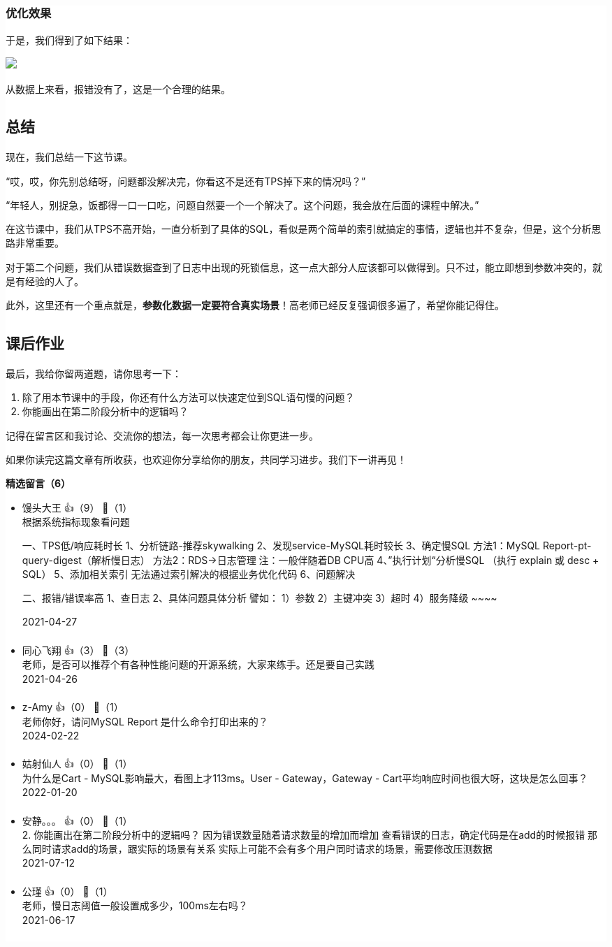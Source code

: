 ### 优化效果

于是，我们得到了如下结果：

![](https://static001.geekbang.org/resource/image/18/4b/188e028b8ef2f7c3994ba4a1f483bb4b.png?wh=1799%2A644)

从数据上来看，报错没有了，这是一个合理的结果。

## 总结

现在，我们总结一下这节课。

“哎，哎，你先别总结呀，问题都没解决完，你看这不是还有TPS掉下来的情况吗？”

“年轻人，别捉急，饭都得一口一口吃，问题自然要一个一个解决了。这个问题，我会放在后面的课程中解决。”

在这节课中，我们从TPS不高开始，一直分析到了具体的SQL，看似是两个简单的索引就搞定的事情，逻辑也并不复杂，但是，这个分析思路非常重要。

对于第二个问题，我们从错误数据查到了日志中出现的死锁信息，这一点大部分人应该都可以做得到。只不过，能立即想到参数冲突的，就是有经验的人了。

此外，这里还有一个重点就是，**参数化数据一定要符合真实场景**！高老师已经反复强调很多遍了，希望你能记得住。

## 课后作业

最后，我给你留两道题，请你思考一下：

1. 除了用本节课中的手段，你还有什么方法可以快速定位到SQL语句慢的问题？
2. 你能画出在第二阶段分析中的逻辑吗？

记得在留言区和我讨论、交流你的想法，每一次思考都会让你更进一步。

如果你读完这篇文章有所收获，也欢迎你分享给你的朋友，共同学习进步。我们下一讲再见！
<div><strong>精选留言（6）</strong></div><ul>
<li><span>馒头大王</span> 👍（9） 💬（1）<div>根据系统指标现象看问题

一、TPS低&#47;响应耗时长
1、分析链路-推荐skywalking
2、发现service-MySQL耗时较长
3、确定慢SQL
	方法1：MySQL Report-pt-query-digest（解析慢日志）
	方法2：RDS→日志管理
	注：一般伴随着DB CPU高
4、”执行计划“分析慢SQL
	（执行 explain 或 desc  + SQL）
5、添加相关索引
	无法通过索引解决的根据业务优化代码
6、问题解决

二、报错&#47;错误率高
1、查日志
2、具体问题具体分析
	譬如：
	1）参数
	2）主键冲突
	3）超时
	4）服务降级
	~~~~</div>2021-04-27</li><br/><li><span>同心飞翔</span> 👍（3） 💬（3）<div>老师，是否可以推荐个有各种性能问题的开源系统，大家来练手。还是要自己实践</div>2021-04-26</li><br/><li><span>z-Amy</span> 👍（0） 💬（1）<div>老师你好，请问MySQL Report 是什么命令打印出来的？</div>2024-02-22</li><br/><li><span>姑射仙人</span> 👍（0） 💬（1）<div>为什么是Cart - MySQL影响最大，看图上才113ms。User - Gateway，Gateway - Cart平均响应时间也很大呀，这块是怎么回事？</div>2022-01-20</li><br/><li><span>安静。。。</span> 👍（0） 💬（1）<div>2. 你能画出在第二阶段分析中的逻辑吗？
因为错误数量随着请求数量的增加而增加
查看错误的日志，确定代码是在add的时候报错
那么同时请求add的场景，跟实际的场景有关系
实际上可能不会有多个用户同时请求的场景，需要修改压测数据</div>2021-07-12</li><br/><li><span>公瑾</span> 👍（0） 💬（1）<div>老师，慢日志阈值一般设置成多少，100ms左右吗？</div>2021-06-17</li><br/>
</ul>